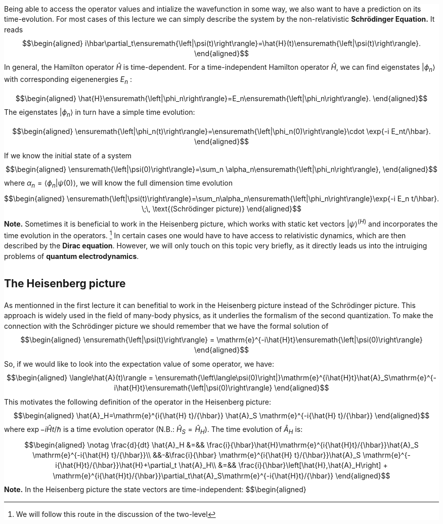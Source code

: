 Being able to access the operator values and intialize the wavefunction
in some way, we also want to have a prediction on its time-evolution.
For most cases of this lecture we can simply describe the system by the
non-relativistic **Schrödinger Equation.** It reads $$\begin{aligned}
i\hbar\partial_t\ensuremath{\left|\psi(t)\right\rangle}=\hat{H}(t)\ensuremath{\left|\psi(t)\right\rangle}.
\end{aligned}$$ In general, the Hamilton operator $\hat{H}$ is
time-dependent. For a time-independent Hamilton operator $\hat{H}$, we
can find eigenstates $\ensuremath{\left|\phi_n\right\rangle}$ with
corresponding eigenenergies $E_n$ :

$$\begin{aligned}
\hat{H}\ensuremath{\left|\phi_n\right\rangle}=E_n\ensuremath{\left|\phi_n\right\rangle}.
\end{aligned}$$ The eigenstates $\ensuremath{\left|\phi_n\right\rangle}$
in turn have a simple time evolution:

$$\begin{aligned}
    \ensuremath{\left|\phi_n(t)\right\rangle}=\ensuremath{\left|\phi_n(0)\right\rangle}\cdot \exp{-i E_nt/\hbar}.
\end{aligned}$$ If we know the initial state of a system
$$\begin{aligned}
\ensuremath{\left|\psi(0)\right\rangle}=\sum_n \alpha_n\ensuremath{\left|\phi_n\right\rangle},
\end{aligned}$$ where $\alpha_n=\langle\phi_n | \psi(0)\rangle$, we will
know the full dimension time evolution $$\begin{aligned}
\ensuremath{\left|\psi(t)\right\rangle}=\sum_n\alpha_n\ensuremath{\left|\phi_n\right\rangle}\exp{-i E_n t/\hbar}. \;\, \text{(Schrödinger picture)}
\end{aligned}$$ **Note.** Sometimes it is beneficial to work in the
Heisenberg picture, which works with static ket vectors
$\ensuremath{\left|\psi\right\rangle}^{(H)}$ and incorporates the time
evolution in the operators. [^1] In certain cases one would have to have
access to relativistic dynamics, which are then described by the **Dirac
equation**. However, we will only touch on this topic very briefly, as
it directly leads us into the intruiging problems of **quantum
electrodynamics**.

## The Heisenberg picture

As mentionned in the first lecture it can benefitial to work in the
Heisenberg picture instead of the Schrödinger picture. This approach is
widely used in the field of many-body physics, as it underlies the
formalism of the second quantization. To make the connection with the
Schrödinger picture we should remember that we have the formal solution
of $$\begin{aligned}
\ensuremath{\left|\psi(t)\right\rangle} = \mathrm{e}^{-i\hat{H}t}\ensuremath{\left|\psi(0)\right\rangle}
\end{aligned}$$ So, if we would like to look into the expectation value
of some operator, we have: $$\begin{aligned}
\langle\hat{A}(t)\rangle = \ensuremath{\left\langle\psi(0)\right|}\mathrm{e}^{i\hat{H}t}\hat{A}_S\mathrm{e}^{-i\hat{H}t}\ensuremath{\left|\psi(0)\right\rangle}
\end{aligned}$$ This motivates the following definition of the operator
in the Heisenberg picture: $$\begin{aligned}
    \hat{A}_H=\mathrm{e}^{i{\hat{H} t}/{\hbar}} \hat{A}_S \mathrm{e}^{-i{\hat{H} t}/{\hbar}}
\end{aligned}$$ where $\exp{-i{\hat{H} t}/{\hbar}}$ is a time evolution
operator (N.B.: $\hat{H}_S = \hat{H}_H$). The time evolution of
$\hat{A}_H$ is: $$\begin{aligned}
    \notag \frac{d}{dt} \hat{A}_H &=&& \frac{i}{\hbar}\hat{H}\mathrm{e}^{i{\hat{H}t}/{\hbar}}\hat{A}_S \mathrm{e}^{-i{\hat{H} t}/{\hbar}}\\ 
    &&-&\frac{i}{\hbar} \mathrm{e}^{i{\hat{H} t}/{\hbar}}\hat{A}_S \mathrm{e}^{-i{\hat{H}t}/{\hbar}}\hat{H}+\partial_t \hat{A}_H\\
    &=&& \frac{i}{\hbar}\left[\hat{H},\hat{A}_H\right] + \mathrm{e}^{i{\hat{H}t}/{\hbar}}\partial_t\hat{A}_S\mathrm{e}^{-i{\hat{H}t}/{\hbar}}
\end{aligned}$$ **Note.** In the Heisenberg picture the state vectors
are time-independent: $$\begin{aligned}

[^1]: We will follow this route in the discussion of the two-level